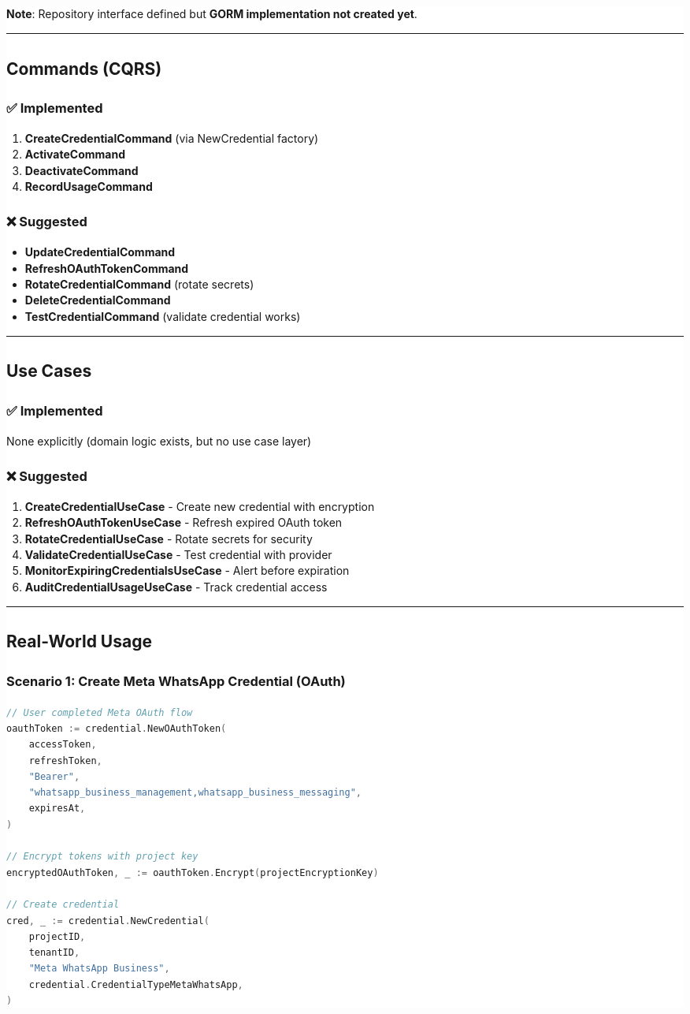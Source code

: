 **Note**: Repository interface defined but **GORM implementation not created yet**.

---

## Commands (CQRS)

### ✅ Implemented

1. **CreateCredentialCommand** (via NewCredential factory)
2. **ActivateCommand**
3. **DeactivateCommand**
4. **RecordUsageCommand**

### ❌ Suggested

- **UpdateCredentialCommand**
- **RefreshOAuthTokenCommand**
- **RotateCredentialCommand** (rotate secrets)
- **DeleteCredentialCommand**
- **TestCredentialCommand** (validate credential works)

---

## Use Cases

### ✅ Implemented

None explicitly (domain logic exists, but no use case layer)

### ❌ Suggested

1. **CreateCredentialUseCase** - Create new credential with encryption
2. **RefreshOAuthTokenUseCase** - Refresh expired OAuth token
3. **RotateCredentialUseCase** - Rotate secrets for security
4. **ValidateCredentialUseCase** - Test credential with provider
5. **MonitorExpiringCredentialsUseCase** - Alert before expiration
6. **AuditCredentialUsageUseCase** - Track credential access

---

## Real-World Usage

### Scenario 1: Create Meta WhatsApp Credential (OAuth)

```go
// User completed Meta OAuth flow
oauthToken := credential.NewOAuthToken(
    accessToken,
    refreshToken,
    "Bearer",
    "whatsapp_business_management,whatsapp_business_messaging",
    expiresAt,
)

// Encrypt tokens with project key
encryptedOAuthToken, _ := oauthToken.Encrypt(projectEncryptionKey)

// Create credential
cred, _ := credential.NewCredential(
    projectID,
    tenantID,
    "Meta WhatsApp Business",
    credential.CredentialTypeMetaWhatsApp,
)
```